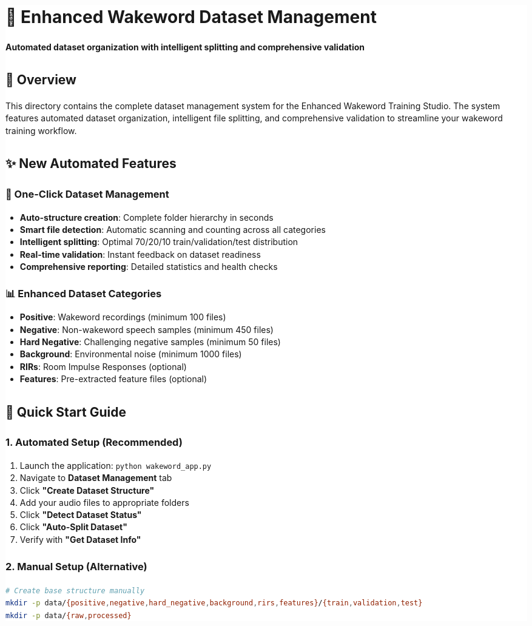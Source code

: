 # 📁 Enhanced Wakeword Dataset Management

**Automated dataset organization with intelligent splitting and comprehensive
validation**

## 🎯 Overview

This directory contains the complete dataset management system for the Enhanced
Wakeword Training Studio. The system features automated dataset organization,
intelligent file splitting, and comprehensive validation to streamline your
wakeword training workflow.

## ✨ New Automated Features

### 🤖 One-Click Dataset Management

- **Auto-structure creation**: Complete folder hierarchy in seconds
- **Smart file detection**: Automatic scanning and counting across all
  categories
- **Intelligent splitting**: Optimal 70/20/10 train/validation/test distribution
- **Real-time validation**: Instant feedback on dataset readiness
- **Comprehensive reporting**: Detailed statistics and health checks

### 📊 Enhanced Dataset Categories

- **Positive**: Wakeword recordings (minimum 100 files)
- **Negative**: Non-wakeword speech samples (minimum 450 files)
- **Hard Negative**: Challenging negative samples (minimum 50 files)
- **Background**: Environmental noise (minimum 1000 files)
- **RIRs**: Room Impulse Responses (optional)
- **Features**: Pre-extracted feature files (optional)

## 🚀 Quick Start Guide

### 1. Automated Setup (Recommended)

1. Launch the application: `python wakeword_app.py`
2. Navigate to **Dataset Management** tab
3. Click **"Create Dataset Structure"**
4. Add your audio files to appropriate folders
5. Click **"Detect Dataset Status"**
6. Click **"Auto-Split Dataset"**
7. Verify with **"Get Dataset Info"**

### 2. Manual Setup (Alternative)

```bash
# Create base structure manually
mkdir -p data/{positive,negative,hard_negative,background,rirs,features}/{train,validation,test}
mkdir -p data/{raw,processed}
```
